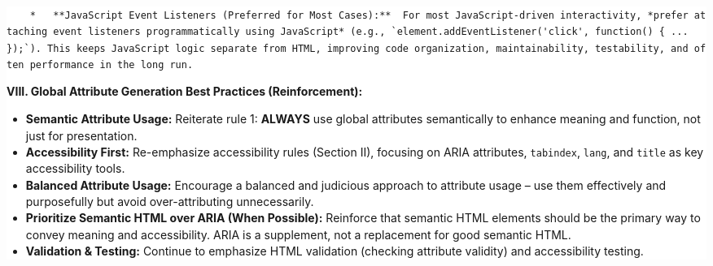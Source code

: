         *   **JavaScript Event Listeners (Preferred for Most Cases):**  For most JavaScript-driven interactivity, *prefer attaching event listeners programmatically using JavaScript* (e.g., `element.addEventListener('click', function() { ... });`). This keeps JavaScript logic separate from HTML, improving code organization, maintainability, testability, and often performance in the long run.

**VIII. Global Attribute Generation Best Practices (Reinforcement):**

*   **Semantic Attribute Usage:** Reiterate rule 1: **ALWAYS** use global attributes semantically to enhance meaning and function, not just for presentation.
*   **Accessibility First:** Re-emphasize accessibility rules (Section II), focusing on ARIA attributes, `tabindex`, `lang`, and `title` as key accessibility tools.
*   **Balanced Attribute Usage:** Encourage a balanced and judicious approach to attribute usage – use them effectively and purposefully but avoid over-attributing unnecessarily.
*   **Prioritize Semantic HTML over ARIA (When Possible):**  Reinforce that semantic HTML elements should be the primary way to convey meaning and accessibility. ARIA is a supplement, not a replacement for good semantic HTML.
*   **Validation & Testing:**  Continue to emphasize HTML validation (checking attribute validity) and accessibility testing.
